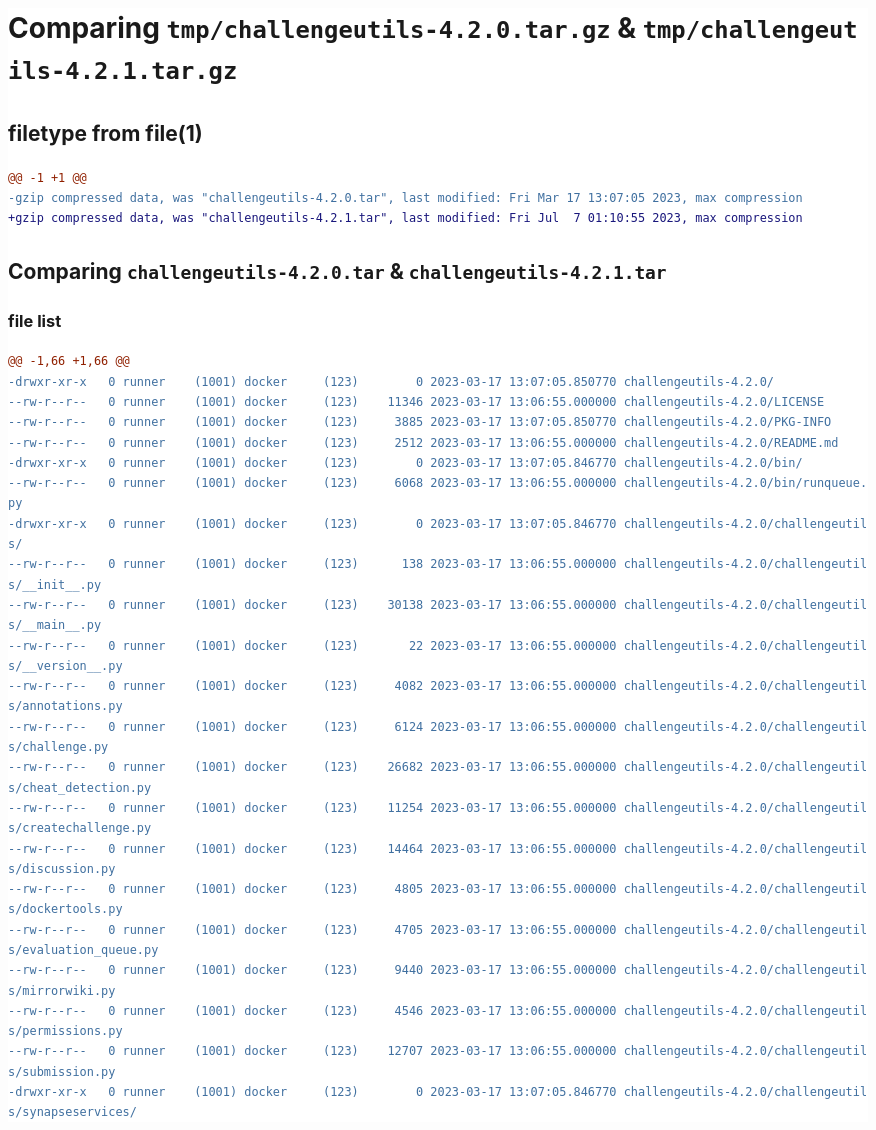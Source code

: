 # Comparing `tmp/challengeutils-4.2.0.tar.gz` & `tmp/challengeutils-4.2.1.tar.gz`

## filetype from file(1)

```diff
@@ -1 +1 @@
-gzip compressed data, was "challengeutils-4.2.0.tar", last modified: Fri Mar 17 13:07:05 2023, max compression
+gzip compressed data, was "challengeutils-4.2.1.tar", last modified: Fri Jul  7 01:10:55 2023, max compression
```

## Comparing `challengeutils-4.2.0.tar` & `challengeutils-4.2.1.tar`

### file list

```diff
@@ -1,66 +1,66 @@
-drwxr-xr-x   0 runner    (1001) docker     (123)        0 2023-03-17 13:07:05.850770 challengeutils-4.2.0/
--rw-r--r--   0 runner    (1001) docker     (123)    11346 2023-03-17 13:06:55.000000 challengeutils-4.2.0/LICENSE
--rw-r--r--   0 runner    (1001) docker     (123)     3885 2023-03-17 13:07:05.850770 challengeutils-4.2.0/PKG-INFO
--rw-r--r--   0 runner    (1001) docker     (123)     2512 2023-03-17 13:06:55.000000 challengeutils-4.2.0/README.md
-drwxr-xr-x   0 runner    (1001) docker     (123)        0 2023-03-17 13:07:05.846770 challengeutils-4.2.0/bin/
--rw-r--r--   0 runner    (1001) docker     (123)     6068 2023-03-17 13:06:55.000000 challengeutils-4.2.0/bin/runqueue.py
-drwxr-xr-x   0 runner    (1001) docker     (123)        0 2023-03-17 13:07:05.846770 challengeutils-4.2.0/challengeutils/
--rw-r--r--   0 runner    (1001) docker     (123)      138 2023-03-17 13:06:55.000000 challengeutils-4.2.0/challengeutils/__init__.py
--rw-r--r--   0 runner    (1001) docker     (123)    30138 2023-03-17 13:06:55.000000 challengeutils-4.2.0/challengeutils/__main__.py
--rw-r--r--   0 runner    (1001) docker     (123)       22 2023-03-17 13:06:55.000000 challengeutils-4.2.0/challengeutils/__version__.py
--rw-r--r--   0 runner    (1001) docker     (123)     4082 2023-03-17 13:06:55.000000 challengeutils-4.2.0/challengeutils/annotations.py
--rw-r--r--   0 runner    (1001) docker     (123)     6124 2023-03-17 13:06:55.000000 challengeutils-4.2.0/challengeutils/challenge.py
--rw-r--r--   0 runner    (1001) docker     (123)    26682 2023-03-17 13:06:55.000000 challengeutils-4.2.0/challengeutils/cheat_detection.py
--rw-r--r--   0 runner    (1001) docker     (123)    11254 2023-03-17 13:06:55.000000 challengeutils-4.2.0/challengeutils/createchallenge.py
--rw-r--r--   0 runner    (1001) docker     (123)    14464 2023-03-17 13:06:55.000000 challengeutils-4.2.0/challengeutils/discussion.py
--rw-r--r--   0 runner    (1001) docker     (123)     4805 2023-03-17 13:06:55.000000 challengeutils-4.2.0/challengeutils/dockertools.py
--rw-r--r--   0 runner    (1001) docker     (123)     4705 2023-03-17 13:06:55.000000 challengeutils-4.2.0/challengeutils/evaluation_queue.py
--rw-r--r--   0 runner    (1001) docker     (123)     9440 2023-03-17 13:06:55.000000 challengeutils-4.2.0/challengeutils/mirrorwiki.py
--rw-r--r--   0 runner    (1001) docker     (123)     4546 2023-03-17 13:06:55.000000 challengeutils-4.2.0/challengeutils/permissions.py
--rw-r--r--   0 runner    (1001) docker     (123)    12707 2023-03-17 13:06:55.000000 challengeutils-4.2.0/challengeutils/submission.py
-drwxr-xr-x   0 runner    (1001) docker     (123)        0 2023-03-17 13:07:05.846770 challengeutils-4.2.0/challengeutils/synapseservices/
```